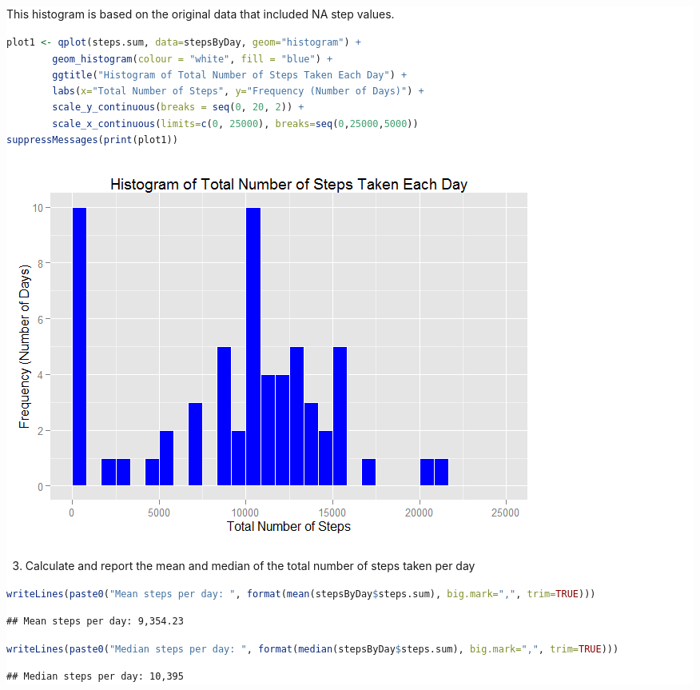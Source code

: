 This histogram is based on the original data that included NA step values.

```r
plot1 <- qplot(steps.sum, data=stepsByDay, geom="histogram") +
        geom_histogram(colour = "white", fill = "blue") +
        ggtitle("Histogram of Total Number of Steps Taken Each Day") +
        labs(x="Total Number of Steps", y="Frequency (Number of Days)") +
        scale_y_continuous(breaks = seq(0, 20, 2)) +
        scale_x_continuous(limits=c(0, 25000), breaks=seq(0,25000,5000))
suppressMessages(print(plot1))
```

![](PA1_template_files/figure-html/fig1-histogram-1.png) 

3. Calculate and report the mean and median of the total number of steps taken per day

```r
writeLines(paste0("Mean steps per day: ", format(mean(stepsByDay$steps.sum), big.mark=",", trim=TRUE)))
```

```
## Mean steps per day: 9,354.23
```

```r
writeLines(paste0("Median steps per day: ", format(median(stepsByDay$steps.sum), big.mark=",", trim=TRUE)))
```

```
## Median steps per day: 10,395
```
